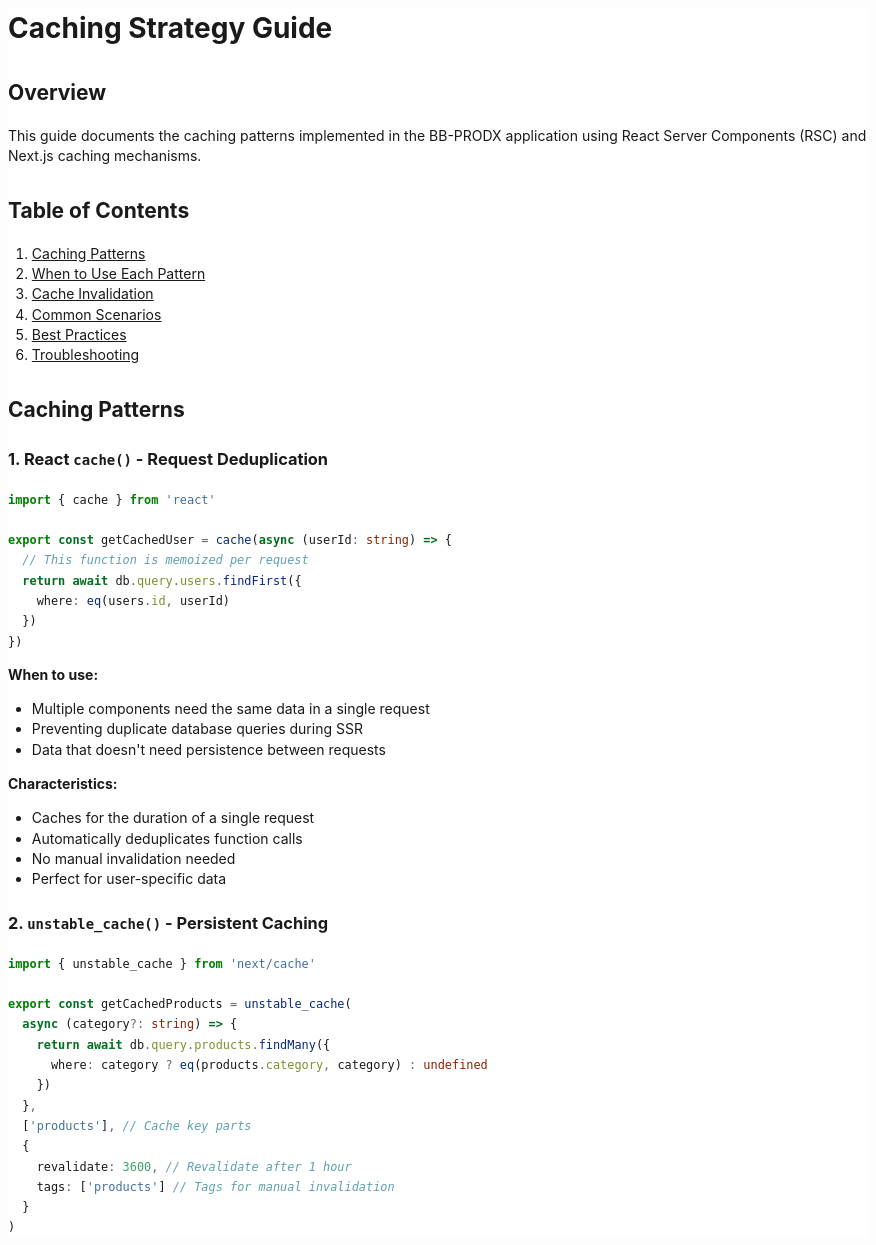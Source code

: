 # Caching Strategy Guide

## Overview
This guide documents the caching patterns implemented in the BB-PRODX application using React Server Components (RSC) and Next.js caching mechanisms.

## Table of Contents
1. [Caching Patterns](#caching-patterns)
2. [When to Use Each Pattern](#when-to-use-each-pattern)
3. [Cache Invalidation](#cache-invalidation)
4. [Common Scenarios](#common-scenarios)
5. [Best Practices](#best-practices)
6. [Troubleshooting](#troubleshooting)

## Caching Patterns

### 1. React `cache()` - Request Deduplication
```typescript
import { cache } from 'react'

export const getCachedUser = cache(async (userId: string) => {
  // This function is memoized per request
  return await db.query.users.findFirst({
    where: eq(users.id, userId)
  })
})
```

**When to use:**
- Multiple components need the same data in a single request
- Preventing duplicate database queries during SSR
- Data that doesn't need persistence between requests

**Characteristics:**
- Caches for the duration of a single request
- Automatically deduplicates function calls
- No manual invalidation needed
- Perfect for user-specific data

### 2. `unstable_cache()` - Persistent Caching
```typescript
import { unstable_cache } from 'next/cache'

export const getCachedProducts = unstable_cache(
  async (category?: string) => {
    return await db.query.products.findMany({
      where: category ? eq(products.category, category) : undefined
    })
  },
  ['products'], // Cache key parts
  {
    revalidate: 3600, // Revalidate after 1 hour
    tags: ['products'] // Tags for manual invalidation
  }
)
```
